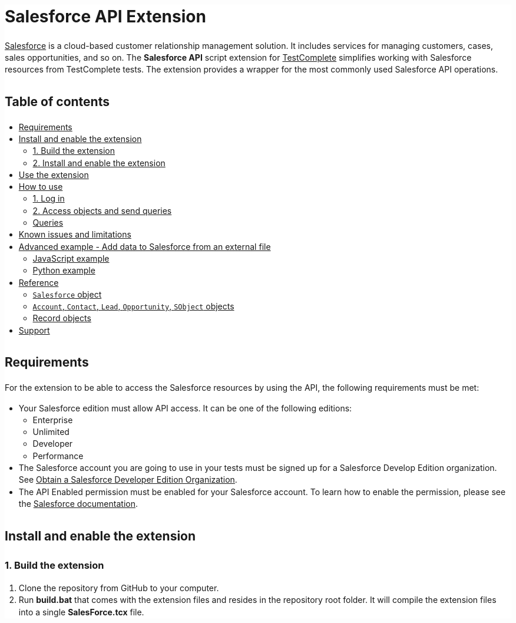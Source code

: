 # Salesforce API Extension
[Salesforce](https://www.Salesforce.com/) is a cloud-based customer relationship management solution. It includes services for managing customers, cases, sales opportunities, and so on.
The **Salesforce API** script extension for [TestComplete](https://smartbear.com/product/testcomplete/overview/) simplifies working with Salesforce resources from TestComplete tests. The extension provides a wrapper for the most commonly used Salesforce API operations.

## Table of contents

* [Requirements](#requirements)
* [Install and enable the extension](#install)
    * [1. Build the extension](#build)
    * [2. Install and enable the extension](#enable)
* [Use the extension](#use)
* [How to use](#how-to)
    * [1. Log in](#log-in)
    * [2. Access objects and send queries](#access)
    * [Queries](#queries)
* [Known issues and limitations](#known-issues)
* [Advanced example - Add data to Salesforce from an external file](#advanced-example)
    * [JavaScript example](#javascript)
    * [Python example](#python)
* [Reference](#reference)
    * [`Salesforce` object](#salesforce-object)
    * [`Account`, `Contact`, `Lead`, `Opportunity`, `SObject` objects](#objects)
    * [Record objects](#record-objects)
* [Support](#support)

<a name="requirements"></a>
## Requirements
For the extension to be able to access the Salesforce resources by using the API, the following requirements must be met:

* Your Salesforce edition must allow API access. It can be one of the following editions:
	* Enterprise
	* Unlimited
	* Developer
	* Performance
* The Salesforce account you are going to use in your tests must be signed up for a Salesforce Develop Edition organization. See [Obtain a Salesforce Developer Edition Organization](https://developer.salesforce.com/docs/atlas.en-us.api_rest.meta/api_rest/quickstart_dev_org.htm).
* The API Enabled permission must be enabled for your Salesforce account. To learn how to enable the permission, please see the [Salesforce documentation](https://help.salesforce.com/articleView?id=sf.admin_userperms.htm&type=5).

<a name="install"></a>
## Install and enable the extension

<a name="build"></a>
### 1. Build the extension
1.	Clone the repository from GitHub to your computer.
2.	Run **build.bat** that comes with the extension files and resides in the repository root folder. It will compile the extension files into a single **SalesForce.tcx** file.
